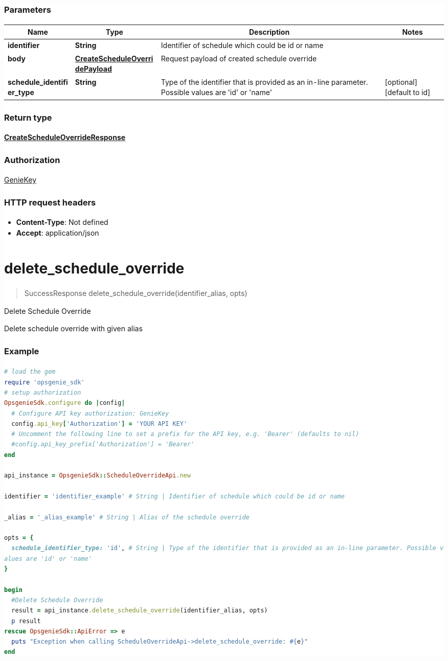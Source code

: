 ### Parameters

Name | Type | Description  | Notes
------------- | ------------- | ------------- | -------------
 **identifier** | **String**| Identifier of schedule which could be id or name | 
 **body** | [**CreateScheduleOverridePayload**](CreateScheduleOverridePayload.md)| Request payload of created schedule override | 
 **schedule_identifier_type** | **String**| Type of the identifier that is provided as an in-line parameter. Possible values are &#39;id&#39; or &#39;name&#39; | [optional] [default to id]

### Return type

[**CreateScheduleOverrideResponse**](CreateScheduleOverrideResponse.md)

### Authorization

[GenieKey](../README.md#GenieKey)

### HTTP request headers

 - **Content-Type**: Not defined
 - **Accept**: application/json



# **delete_schedule_override**
> SuccessResponse delete_schedule_override(identifier_alias, opts)

Delete Schedule Override

Delete schedule override with given alias

### Example
```ruby
# load the gem
require 'opsgenie_sdk'
# setup authorization
OpsgenieSdk.configure do |config|
  # Configure API key authorization: GenieKey
  config.api_key['Authorization'] = 'YOUR API KEY'
  # Uncomment the following line to set a prefix for the API key, e.g. 'Bearer' (defaults to nil)
  #config.api_key_prefix['Authorization'] = 'Bearer'
end

api_instance = OpsgenieSdk::ScheduleOverrideApi.new

identifier = 'identifier_example' # String | Identifier of schedule which could be id or name

_alias = '_alias_example' # String | Alias of the schedule override

opts = { 
  schedule_identifier_type: 'id', # String | Type of the identifier that is provided as an in-line parameter. Possible values are 'id' or 'name'
}

begin
  #Delete Schedule Override
  result = api_instance.delete_schedule_override(identifier_alias, opts)
  p result
rescue OpsgenieSdk::ApiError => e
  puts "Exception when calling ScheduleOverrideApi->delete_schedule_override: #{e}"
end
```
